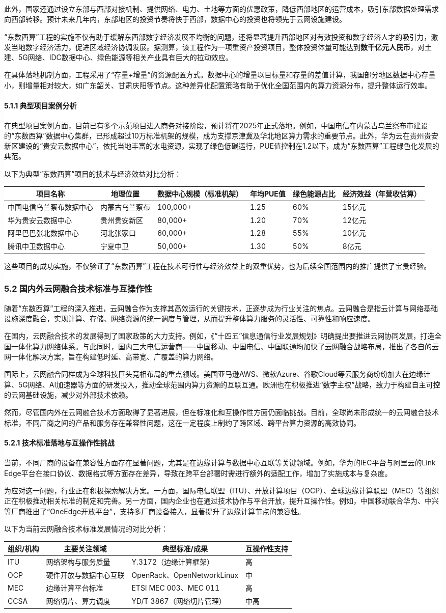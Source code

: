 此外，国家还通过设立东部与西部对接机制、提供网络、电力、土地等方面的优惠政策，降低西部地区的运营成本，吸引东部数据处理需求向西部转移。预计未来几年内，东部地区的投资节奏将快于西部，数据中心的投资也将领先于云网设施建设。

“东数西算”工程的实施不仅有助于缓解东西部数字经济发展不均衡的问题，还将显著提升西部地区对有效投资和数字经济人才的吸引力，激发当地数字经济活力，促进区域经济协调发展。据测算，该工程作为一项重资产投资项目，整体投资体量可能达到**数千亿元人民币**，对土建、5G网络、IDC数据中心、绿色能源等相关产业具有巨大的拉动效应。

在具体落地机制方面，工程采用了“存量+增量”的资源配置方式。数据中心的增量以目标量和存量的差值计算，我国部分地区数据中心存量小，则增量相对较大，如广东韶关、甘肃庆阳等节点。这种差异化配置策略有助于优化全国范围内的算力资源分布，提升整体运行效率。

#### 5.1.1 典型项目案例分析

在典型项目案例方面，目前已有多个示范项目进入商务对接阶段，预计将在2025年正式落地。例如，中国电信在内蒙古乌兰察布市建设的“东数西算”数据中心集群，已形成超过10万标准机架的规模，成为支撑京津冀及华北地区算力需求的重要节点。此外，华为云在贵州贵安新区建设的“贵安云数据中心”，依托当地丰富的水电资源，实现了绿色低碳运行，PUE值控制在1.2以下，成为“东数西算”工程绿色化发展的典范。

以下为典型“东数西算”项目的技术与经济效益对比分析：

| 项目名称 | 地理位置 | 数据中心规模（标准机架） | 年均PUE值 | 绿色能源占比 | 经济效益（年营收估算） |
|----------|-----------|--------------------------|------------|----------------|--------------------------|
| 中国电信乌兰察布数据中心 | 内蒙古乌兰察布 | 100,000+ | 1.25 | 60% | 15亿元 |
| 华为贵安云数据中心 | 贵州贵安新区 | 80,000+ | 1.20 | 70% | 12亿元 |
| 阿里巴巴张北数据中心 | 河北张家口 | 60,000+ | 1.28 | 55% | 10亿元 |
| 腾讯中卫数据中心 | 宁夏中卫 | 50,000+ | 1.30 | 50% | 8亿元 |

这些项目的成功实施，不仅验证了“东数西算”工程在技术可行性与经济效益上的双重优势，也为后续全国范围内的推广提供了宝贵经验。

### 5.2 国内外云网融合技术标准与互操作性

随着“东数西算”工程的深入推进，云网融合作为支撑其高效运行的关键技术，正逐步成为行业关注的焦点。云网融合是指云计算与网络基础设施深度融合，实现计算、存储、网络资源的统一调度与管理，从而提升整体算力服务的灵活性、可靠性和响应速度。

在国内，云网融合技术的发展得到了国家政策的大力支持。例如，《“十四五”信息通信行业发展规划》明确提出要推进云网协同发展，打造全国一体化算力网络体系。与此同时，国内三大电信运营商——中国移动、中国电信、中国联通均加快了云网融合战略布局，推出了各自的云网一体化解决方案，旨在构建低时延、高带宽、广覆盖的算力网络。

国际上，云网融合同样成为全球科技巨头竞相布局的重点领域。美国亚马逊AWS、微软Azure、谷歌Cloud等云服务商纷纷加大在边缘计算、5G网络、AI加速器等方面的研发投入，推动全球范围内算力资源的互联互通。欧洲也在积极推进“数字主权”战略，致力于构建自主可控的云网基础设施，减少对外部技术依赖。

然而，尽管国内外在云网融合技术方面取得了显著进展，但在标准化和互操作性方面仍面临挑战。目前，全球尚未形成统一的云网融合技术标准，不同厂商之间的产品和服务存在兼容性问题，这在一定程度上制约了跨区域、跨平台算力资源的高效协同。

#### 5.2.1 技术标准落地与互操作性挑战

当前，不同厂商的设备在兼容性方面存在显著问题，尤其是在边缘计算与数据中心互联等关键领域。例如，华为的IEC平台与阿里云的Link Edge平台在接口协议、数据格式等方面存在差异，导致在跨平台部署时需进行额外的适配工作，增加了实施成本与复杂度。

为应对这一问题，行业正在积极探索解决方案。一方面，国际电信联盟（ITU）、开放计算项目（OCP）、全球边缘计算联盟（MEC）等组织正在积极推动相关标准的制定和完善。另一方面，国内企业也在通过技术协作与平台开放，提升互操作性。例如，中国移动联合华为、中兴等厂商推出了“OneEdge开放平台”，支持多厂商设备接入，显著提升了边缘计算节点的兼容性。

以下为当前云网融合技术标准发展情况的对比分析：

| 组织/机构 | 主要关注领域 | 典型标准/成果 | 互操作性支持 |
|-----------|----------------|------------------|----------------|
| ITU       | 网络架构与服务质量 | Y.3172（边缘计算框架） | 高 |
| OCP       | 硬件开放与数据中心互联 | OpenRack、OpenNetworkLinux | 中 |
| MEC       | 边缘计算平台标准 | ETSI MEC 003、MEC 011 | 高 |
| CCSA      | 网络切片、算力调度 | YD/T 3867（网络切片管理） | 中高 |
